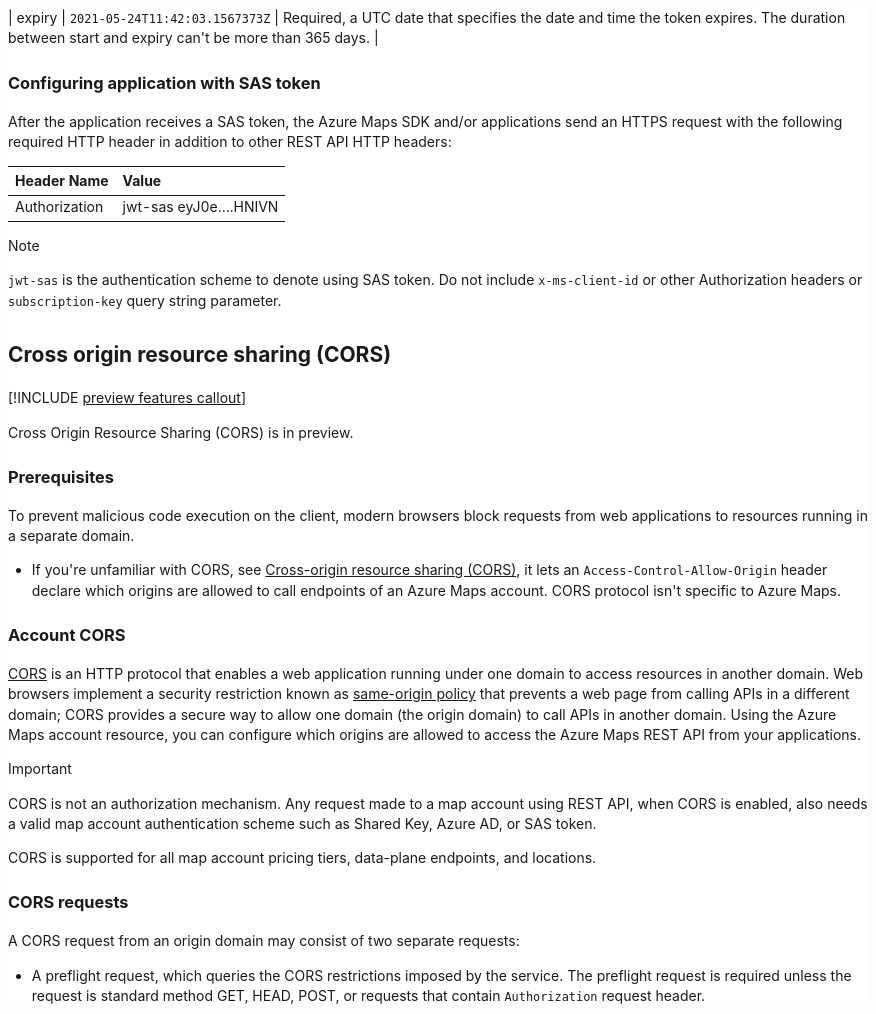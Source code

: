 | expiry           | `2021-05-24T11:42:03.1567373Z`             | Required, a UTC date that specifies the date and time the token expires. The duration between start and expiry can't be more than 365 days.                                                                                                                                                                                                                                                                                                                                                                                                                                                 |

### Configuring application with SAS token

After the application receives a SAS token, the Azure Maps SDK and/or applications send an HTTPS request with the following required HTTP header in addition to other REST API HTTP headers:

| Header Name   | Value                |
| :------------ | :------------------- |
| Authorization | jwt-sas eyJ0e….HNIVN |

> [!NOTE]
> `jwt-sas` is the authentication scheme to denote using SAS token. Do not include `x-ms-client-id` or other Authorization headers or `subscription-key` query string parameter.

## Cross origin resource sharing (CORS)

[!INCLUDE [preview features callout](./includes/preview-callout.md)]

Cross Origin Resource Sharing (CORS) is in preview.

### Prerequisites

To prevent malicious code execution on the client, modern browsers block requests from web applications to resources running in a separate domain.

- If you're unfamiliar with CORS, see [Cross-origin resource sharing (CORS)](https://developer.mozilla.org/docs/Web/HTTP/CORS), it lets an `Access-Control-Allow-Origin` header declare which origins are allowed to call endpoints of an Azure Maps account. CORS protocol isn't specific to Azure Maps.

### Account CORS

[CORS](https://fetch.spec.whatwg.org/#http-cors-protocol) is an HTTP protocol that enables a web application running under one domain to access resources in another domain. Web browsers implement a security restriction known as [same-origin policy](https://www.w3.org/Security/wiki/Same_Origin_Policy) that prevents a web page from calling APIs in a different domain; CORS provides a secure way to allow one domain (the origin domain) to call APIs in another domain. Using the Azure Maps account resource, you can configure which origins are allowed to access the Azure Maps REST API from your applications.

> [!IMPORTANT]
> CORS is not an authorization mechanism. Any request made to a map account using REST API, when CORS is enabled, also needs a valid map account authentication scheme such as Shared Key, Azure AD, or SAS token.
>
> CORS is supported for all map account pricing tiers, data-plane endpoints, and locations.

### CORS requests

A CORS request from an origin domain may consist of two separate requests:

- A preflight request, which queries the CORS restrictions imposed by the service. The preflight request is required unless the request is standard method GET, HEAD, POST, or requests that contain `Authorization` request header.
